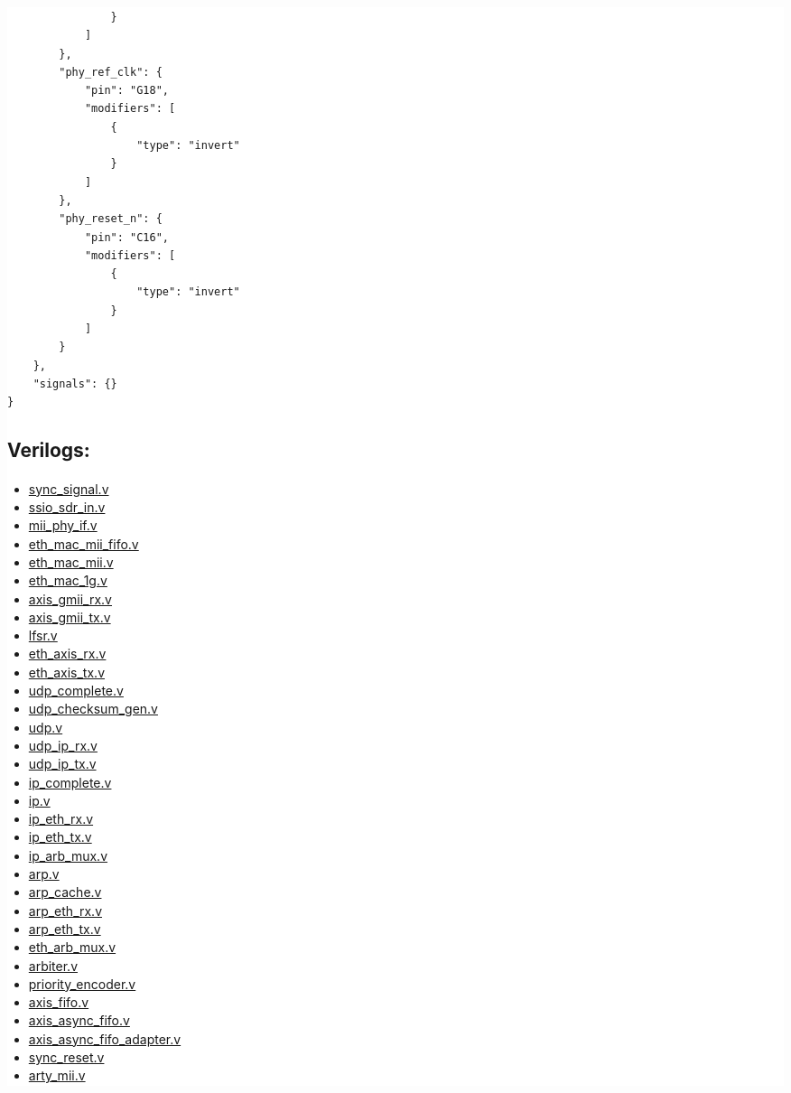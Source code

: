 ```
                }
            ]
        },
        "phy_ref_clk": {
            "pin": "G18",
            "modifiers": [
                {
                    "type": "invert"
                }
            ]
        },
        "phy_reset_n": {
            "pin": "C16",
            "modifiers": [
                {
                    "type": "invert"
                }
            ]
        }
    },
    "signals": {}
}
```

## Verilogs:
 * [sync_signal.v](sync_signal.v)
 * [ssio_sdr_in.v](ssio_sdr_in.v)
 * [mii_phy_if.v](mii_phy_if.v)
 * [eth_mac_mii_fifo.v](eth_mac_mii_fifo.v)
 * [eth_mac_mii.v](eth_mac_mii.v)
 * [eth_mac_1g.v](eth_mac_1g.v)
 * [axis_gmii_rx.v](axis_gmii_rx.v)
 * [axis_gmii_tx.v](axis_gmii_tx.v)
 * [lfsr.v](lfsr.v)
 * [eth_axis_rx.v](eth_axis_rx.v)
 * [eth_axis_tx.v](eth_axis_tx.v)
 * [udp_complete.v](udp_complete.v)
 * [udp_checksum_gen.v](udp_checksum_gen.v)
 * [udp.v](udp.v)
 * [udp_ip_rx.v](udp_ip_rx.v)
 * [udp_ip_tx.v](udp_ip_tx.v)
 * [ip_complete.v](ip_complete.v)
 * [ip.v](ip.v)
 * [ip_eth_rx.v](ip_eth_rx.v)
 * [ip_eth_tx.v](ip_eth_tx.v)
 * [ip_arb_mux.v](ip_arb_mux.v)
 * [arp.v](arp.v)
 * [arp_cache.v](arp_cache.v)
 * [arp_eth_rx.v](arp_eth_rx.v)
 * [arp_eth_tx.v](arp_eth_tx.v)
 * [eth_arb_mux.v](eth_arb_mux.v)
 * [arbiter.v](arbiter.v)
 * [priority_encoder.v](priority_encoder.v)
 * [axis_fifo.v](axis_fifo.v)
 * [axis_async_fifo.v](axis_async_fifo.v)
 * [axis_async_fifo_adapter.v](axis_async_fifo_adapter.v)
 * [sync_reset.v](sync_reset.v)
 * [arty_mii.v](arty_mii.v)
